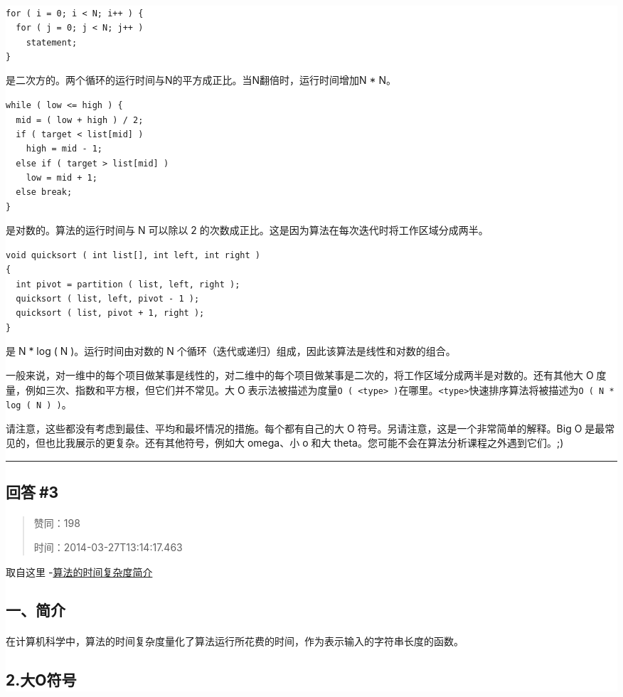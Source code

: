 ```
for ( i = 0; i < N; i++ ) {
  for ( j = 0; j < N; j++ )
    statement;
} 
```

是二次方的。两个循环的运行时间与N的平方成正比。当N翻倍时，运行时间增加N * N。

```
while ( low <= high ) {
  mid = ( low + high ) / 2;
  if ( target < list[mid] )
    high = mid - 1;
  else if ( target > list[mid] )
    low = mid + 1;
  else break;
} 
```

是对数的。算法的运行时间与 N 可以除以 2 的次数成正比。这是因为算法在每次迭代时将工作区域分成两半。

```
void quicksort ( int list[], int left, int right )
{
  int pivot = partition ( list, left, right );
  quicksort ( list, left, pivot - 1 );
  quicksort ( list, pivot + 1, right );
} 
```

是 N * log ( N )。运行时间由对数的 N 个循环（迭代或递归）组成，因此该算法是线性和对数的组合。

一般来说，对一维中的每个项目做某事是线性的，对二维中的每个项目做某事是二次的，将工作区域分成两半是对数的。还有其他大 O 度量，例如三次、指数和平方根，但它们并不常见。大 O 表示法被描述为度量`O ( <type> )`在哪里。`<type>`快速排序算法将被描述为`O ( N * log ( N ) )`。

请注意，这些都没有考虑到最佳、平均和最坏情况的措施。每个都有自己的大 O 符号。另请注意，这是一个非常简单的解释。Big O 是最常见的，但也比我展示的更复杂。还有其他符号，例如大 omega、小 o 和大 theta。您可能不会在算法分析课程之外遇到它们。;)

* * *

## 回答 #3

> 赞同：198
> 
> 时间：2014-03-27T13:14:17.463

取自这里 -[算法的时间复杂度简介](https://web.archive.org/web/20140929181245/http://careerbaba.in/2014/01/introduction-to-time-complexity-of-an-algorithm/)

## 一、简介

在计算机科学中，算法的时间复杂度量化了算法运行所花费的时间，作为表示输入的字符串长度的函数。

## 2.大O符号
